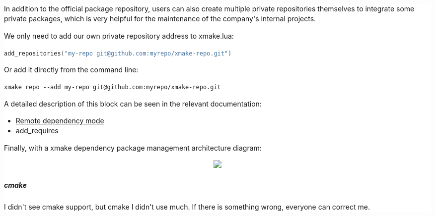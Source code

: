 In addition to the official package repository, users can also create multiple private repositories themselves to integrate some private packages, which is very helpful for the maintenance of the company's internal projects.

We only need to add our own private repository address to xmake.lua:

```lua
add_repositories("my-repo git@github.com:myrepo/xmake-repo.git")
```

Or add it directly from the command line:

```console
xmake repo --add my-repo git@github.com:myrepo/xmake-repo.git
```

A detailed description of this block can be seen in the relevant documentation:

- [Remote dependency mode](https://xmake.io/#/home?id=remote-dependency-mode)
- [add_requires](https://xmake.io/#/manual?id=add_requires)

Finally, with a xmake dependency package management architecture diagram:

<div align="center">
<img src="https://xmake.io/assets/img/index/package_arch.png" width="80%" />
</div>


##### cmake

I didn't see cmake support, but cmake I didn't use much. If there is something wrong, everyone can correct me.
